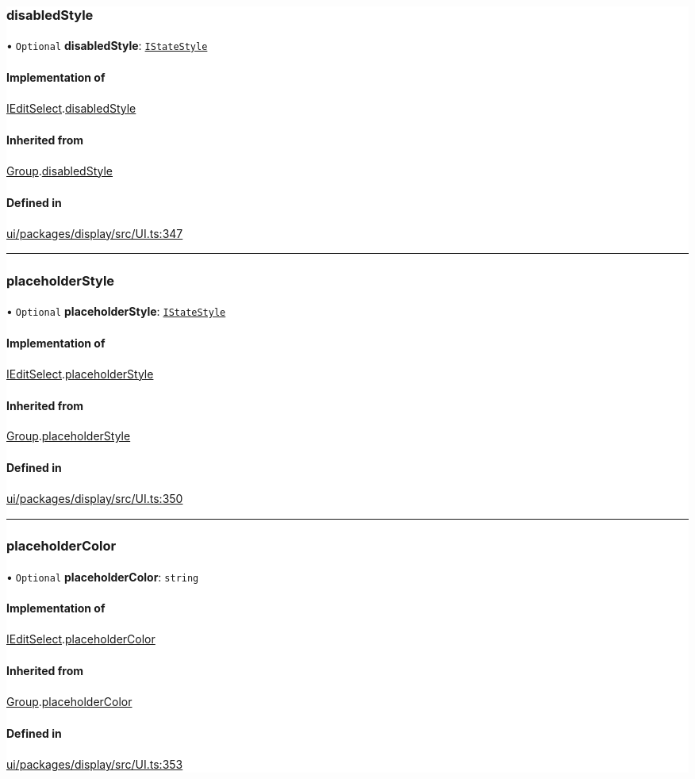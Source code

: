 ### disabledStyle

• `Optional` **disabledStyle**: [`IStateStyle`](../interfaces/IStateStyle.md)

#### Implementation of

[IEditSelect](../interfaces/IEditSelect.md).[disabledStyle](../interfaces/IEditSelect.md#disabledstyle)

#### Inherited from

[Group](Group.md).[disabledStyle](Group.md#disabledstyle)

#### Defined in

[ui/packages/display/src/UI.ts:347](https://github.com/leaferjs/leafer-ui/blob/5313537/packages/display/src/UI.ts#L347)

___

### placeholderStyle

• `Optional` **placeholderStyle**: [`IStateStyle`](../interfaces/IStateStyle.md)

#### Implementation of

[IEditSelect](../interfaces/IEditSelect.md).[placeholderStyle](../interfaces/IEditSelect.md#placeholderstyle)

#### Inherited from

[Group](Group.md).[placeholderStyle](Group.md#placeholderstyle)

#### Defined in

[ui/packages/display/src/UI.ts:350](https://github.com/leaferjs/leafer-ui/blob/5313537/packages/display/src/UI.ts#L350)

___

### placeholderColor

• `Optional` **placeholderColor**: `string`

#### Implementation of

[IEditSelect](../interfaces/IEditSelect.md).[placeholderColor](../interfaces/IEditSelect.md#placeholdercolor)

#### Inherited from

[Group](Group.md).[placeholderColor](Group.md#placeholdercolor)

#### Defined in

[ui/packages/display/src/UI.ts:353](https://github.com/leaferjs/leafer-ui/blob/5313537/packages/display/src/UI.ts#L353)

